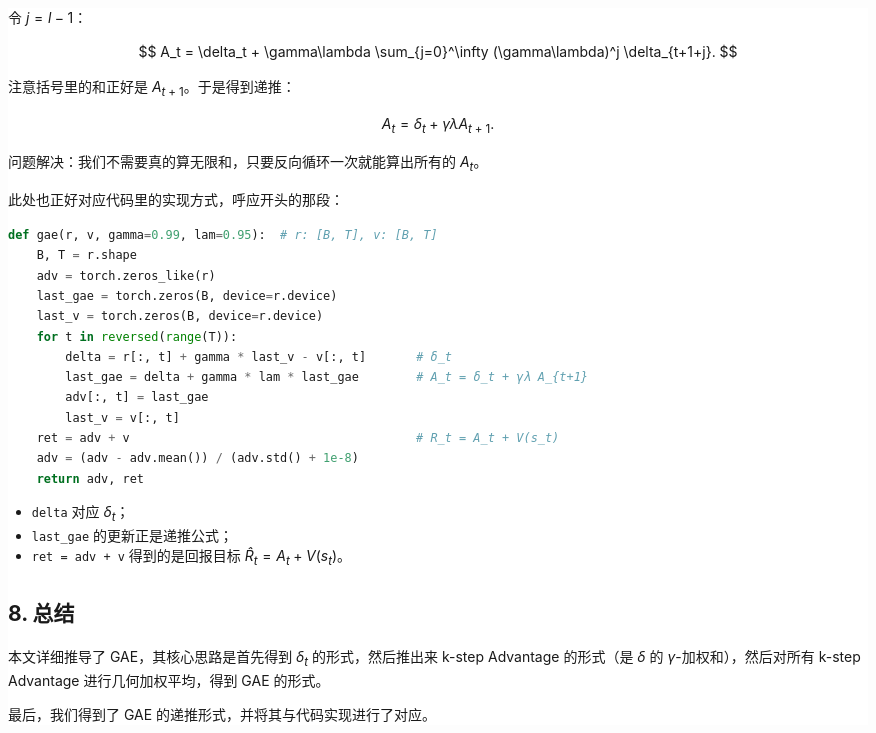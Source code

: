 令 $j = l-1$：

$$
A_t = \delta_t + \gamma\lambda \sum_{j=0}^\infty (\gamma\lambda)^j \delta_{t+1+j}.
$$

注意括号里的和正好是 $A_{t+1}$。于是得到递推：

$$
A_t = \delta_t + \gamma\lambda A_{t+1}.
$$

问题解决：我们不需要真的算无限和，只要反向循环一次就能算出所有的 $A_t$。

此处也正好对应代码里的实现方式，呼应开头的那段：

```python
def gae(r, v, gamma=0.99, lam=0.95):  # r: [B, T], v: [B, T]
    B, T = r.shape
    adv = torch.zeros_like(r)
    last_gae = torch.zeros(B, device=r.device)
    last_v = torch.zeros(B, device=r.device)
    for t in reversed(range(T)):
        delta = r[:, t] + gamma * last_v - v[:, t]       # δ_t
        last_gae = delta + gamma * lam * last_gae        # A_t = δ_t + γλ A_{t+1}
        adv[:, t] = last_gae
        last_v = v[:, t]
    ret = adv + v                                        # R_t = A_t + V(s_t)
    adv = (adv - adv.mean()) / (adv.std() + 1e-8)
    return adv, ret
```

* `delta` 对应 $\delta_t$；
* `last_gae` 的更新正是递推公式；
* `ret = adv + v` 得到的是回报目标 $\hat{R}_t = A_t + V(s_t)$。



## 8. 总结

本文详细推导了 GAE，其核心思路是首先得到 $\delta_t$ 的形式，然后推出来 k-step Advantage 的形式（是 $\delta$ 的 $\gamma$-加权和），然后对所有 k-step Advantage 进行几何加权平均，得到 GAE 的形式。

最后，我们得到了 GAE 的递推形式，并将其与代码实现进行了对应。

